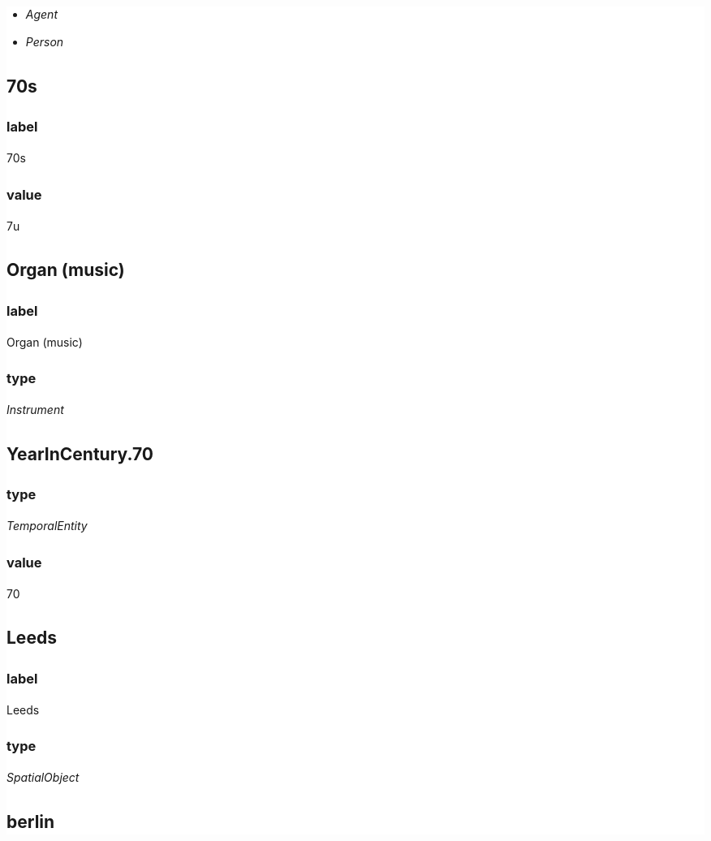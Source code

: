  - *Agent*

 - *Person*

## 70s

### label


70s

### value


7u

## Organ (music)

### label


Organ (music)

### type


*Instrument*

## YearInCentury.70

### type


*TemporalEntity*

### value


70

## Leeds

### label


Leeds

### type


*SpatialObject*

## berlin
